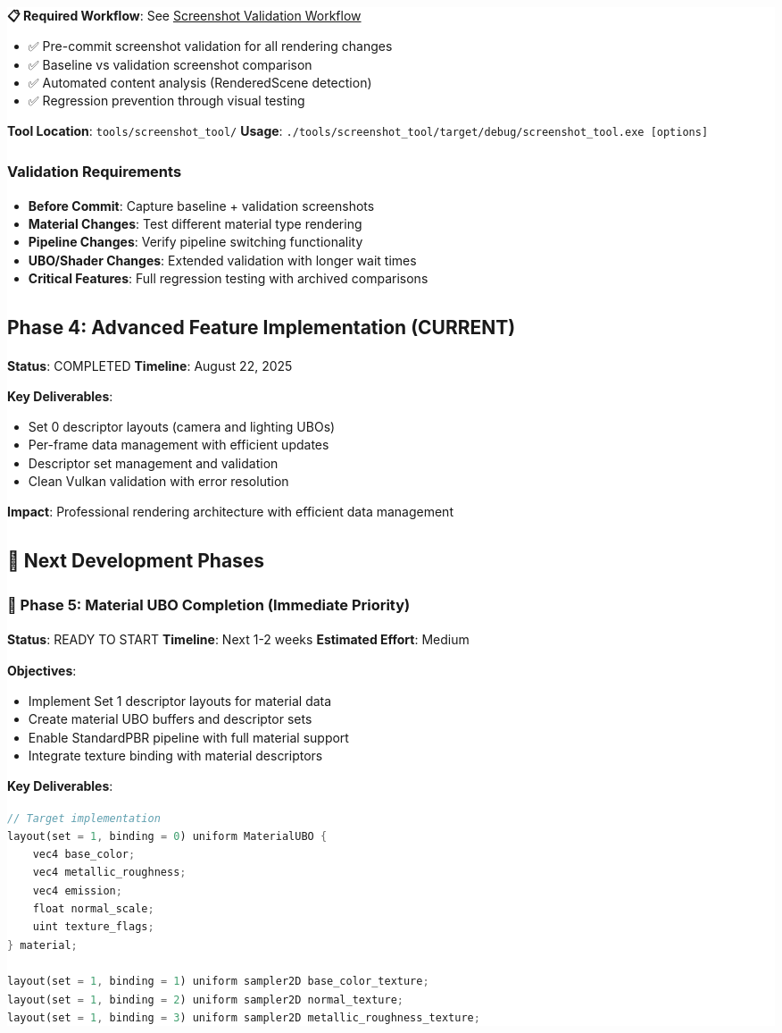 **📋 Required Workflow**: See [Screenshot Validation Workflow](SCREENSHOT_VALIDATION_WORKFLOW.md)
- ✅ Pre-commit screenshot validation for all rendering changes
- ✅ Baseline vs validation screenshot comparison
- ✅ Automated content analysis (RenderedScene detection)
- ✅ Regression prevention through visual testing

**Tool Location**: `tools/screenshot_tool/`
**Usage**: `./tools/screenshot_tool/target/debug/screenshot_tool.exe [options]`

### Validation Requirements
- **Before Commit**: Capture baseline + validation screenshots
- **Material Changes**: Test different material type rendering
- **Pipeline Changes**: Verify pipeline switching functionality
- **UBO/Shader Changes**: Extended validation with longer wait times
- **Critical Features**: Full regression testing with archived comparisons

## Phase 4: Advanced Feature Implementation (CURRENT)
**Status**: COMPLETED
**Timeline**: August 22, 2025

**Key Deliverables**:
- Set 0 descriptor layouts (camera and lighting UBOs)
- Per-frame data management with efficient updates
- Descriptor set management and validation
- Clean Vulkan validation with error resolution

**Impact**: Professional rendering architecture with efficient data management

## 🚀 Next Development Phases

### 🔄 Phase 5: Material UBO Completion (Immediate Priority)
**Status**: READY TO START
**Timeline**: Next 1-2 weeks
**Estimated Effort**: Medium

**Objectives**:
- Implement Set 1 descriptor layouts for material data
- Create material UBO buffers and descriptor sets
- Enable StandardPBR pipeline with full material support
- Integrate texture binding with material descriptors

**Key Deliverables**:
```rust
// Target implementation
layout(set = 1, binding = 0) uniform MaterialUBO {
    vec4 base_color;
    vec4 metallic_roughness;
    vec4 emission;
    float normal_scale;
    uint texture_flags;
} material;

layout(set = 1, binding = 1) uniform sampler2D base_color_texture;
layout(set = 1, binding = 2) uniform sampler2D normal_texture;
layout(set = 1, binding = 3) uniform sampler2D metallic_roughness_texture;
```
